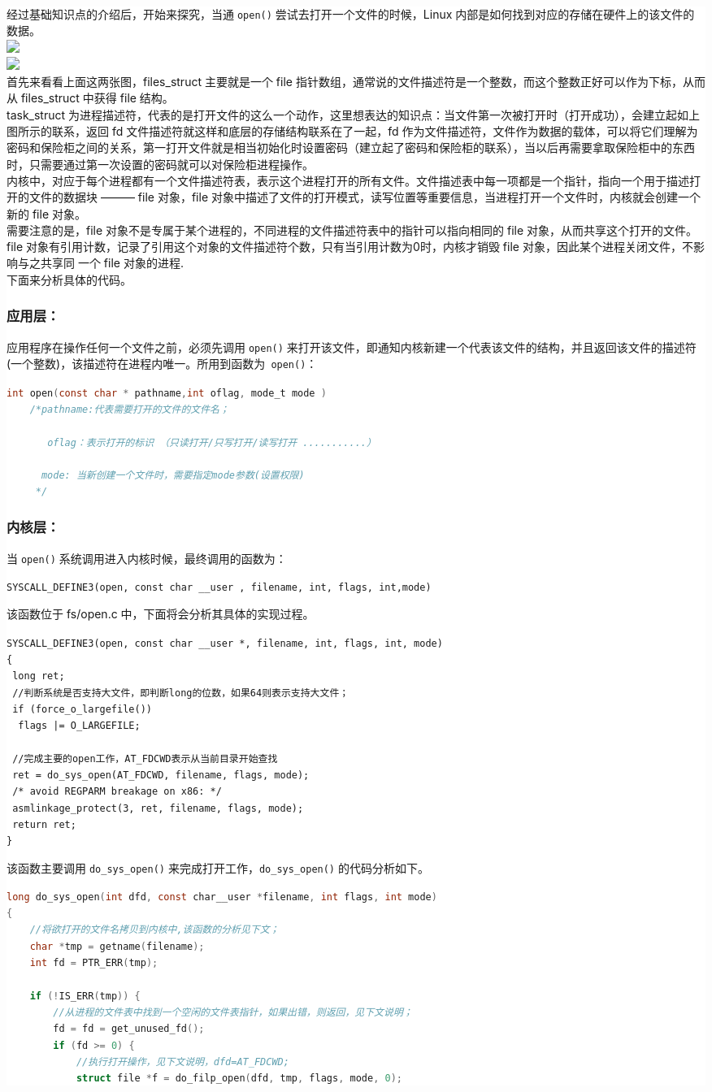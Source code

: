 经过基础知识点的介绍后，开始来探究，当通 `open()` 尝试去打开一个文件的时候，Linux 内部是如何找到对应的存储在硬件上的该文件的数据。<br />![](https://cdn.nlark.com/yuque/0/2023/png/396745/1692148445393-39785d4b-498c-4eaf-bc1e-e78627e75def.png#averageHue=%23f6f6f5&clientId=u5250a9f1-76e4-4&from=paste&id=u4c3e2c7a&originHeight=588&originWidth=1080&originalType=url&ratio=2.5&rotation=0&showTitle=false&status=done&style=none&taskId=u0958a41d-3928-42f4-8e32-02517772fb7&title=)<br />![](https://cdn.nlark.com/yuque/0/2023/png/396745/1692148445440-b23fc64e-455d-48d6-8c99-354212bae63b.png#averageHue=%23f8f6f4&clientId=u5250a9f1-76e4-4&from=paste&id=u21004003&originHeight=130&originWidth=574&originalType=url&ratio=2.5&rotation=0&showTitle=false&status=done&style=none&taskId=udd99fe11-ec7a-4711-822c-433c556680d&title=)<br />首先来看看上面这两张图，files_struct 主要就是一个 file 指针数组，通常说的文件描述符是一个整数，而这个整数正好可以作为下标，从而从 files_struct 中获得 file 结构。<br />task_struct 为进程描述符，代表的是打开文件的这么一个动作，这里想表达的知识点：当文件第一次被打开时（打开成功），会建立起如上图所示的联系，返回 fd 文件描述符就这样和底层的存储结构联系在了一起，fd 作为文件描述符，文件作为数据的载体，可以将它们理解为密码和保险柜之间的关系，第一打开文件就是相当初始化时设置密码（建立起了密码和保险柜的联系），当以后再需要拿取保险柜中的东西时，只需要通过第一次设置的密码就可以对保险柜进程操作。<br />内核中，对应于每个进程都有一个文件描述符表，表示这个进程打开的所有文件。文件描述表中每一项都是一个指针，指向一个用于描述打开的文件的数据块 ——— file 对象，file 对象中描述了文件的打开模式，读写位置等重要信息，当进程打开一个文件时，内核就会创建一个新的 file 对象。<br />需要注意的是，file 对象不是专属于某个进程的，不同进程的文件描述符表中的指针可以指向相同的 file 对象，从而共享这个打开的文件。 file 对象有引用计数，记录了引用这个对象的文件描述符个数，只有当引用计数为0时，内核才销毁 file 对象，因此某个进程关闭文件，不影响与之共享同 一个 file 对象的进程.<br />下面来分析具体的代码。
<a name="XLsSL"></a>
### 应用层：
应用程序在操作任何一个文件之前，必须先调用 `open()` 来打开该文件，即通知内核新建一个代表该文件的结构，并且返回该文件的描述符(一个整数)，该描述符在进程内唯一。所用到函数为` open()`：
```c
int open(const char * pathname,int oflag, mode_t mode )
    /*pathname:代表需要打开的文件的文件名；

       oflag：表示打开的标识 （只读打开/只写打开/读写打开 ...........）
       
      mode: 当新创建一个文件时，需要指定mode参数(设置权限)
     */
```
<a name="pYZ85"></a>
### 内核层：
当 `open()` 系统调用进入内核时候，最终调用的函数为：
```
SYSCALL_DEFINE3(open, const char __user , filename, int, flags, int,mode)
```
该函数位于 fs/open.c 中，下面将会分析其具体的实现过程。
```
SYSCALL_DEFINE3(open, const char __user *, filename, int, flags, int, mode)
{
 long ret;
 //判断系统是否支持大文件，即判断long的位数，如果64则表示支持大文件； 
 if (force_o_largefile())
  flags |= O_LARGEFILE;
 
 //完成主要的open工作，AT_FDCWD表示从当前目录开始查找
 ret = do_sys_open(AT_FDCWD, filename, flags, mode);
 /* avoid REGPARM breakage on x86: */
 asmlinkage_protect(3, ret, filename, flags, mode);
 return ret;
}
```
该函数主要调用 `do_sys_open()` 来完成打开工作，`do_sys_open()` 的代码分析如下。
```c
long do_sys_open(int dfd, const char__user *filename, int flags, int mode)
{
    //将欲打开的文件名拷贝到内核中,该函数的分析见下文；
    char *tmp = getname(filename);
    int fd = PTR_ERR(tmp);

    if (!IS_ERR(tmp)) {
        //从进程的文件表中找到一个空闲的文件表指针，如果出错，则返回，见下文说明；
        fd = fd = get_unused_fd();
        if (fd >= 0) {
            //执行打开操作，见下文说明，dfd=AT_FDCWD;
            struct file *f = do_filp_open(dfd, tmp, flags, mode, 0);
```